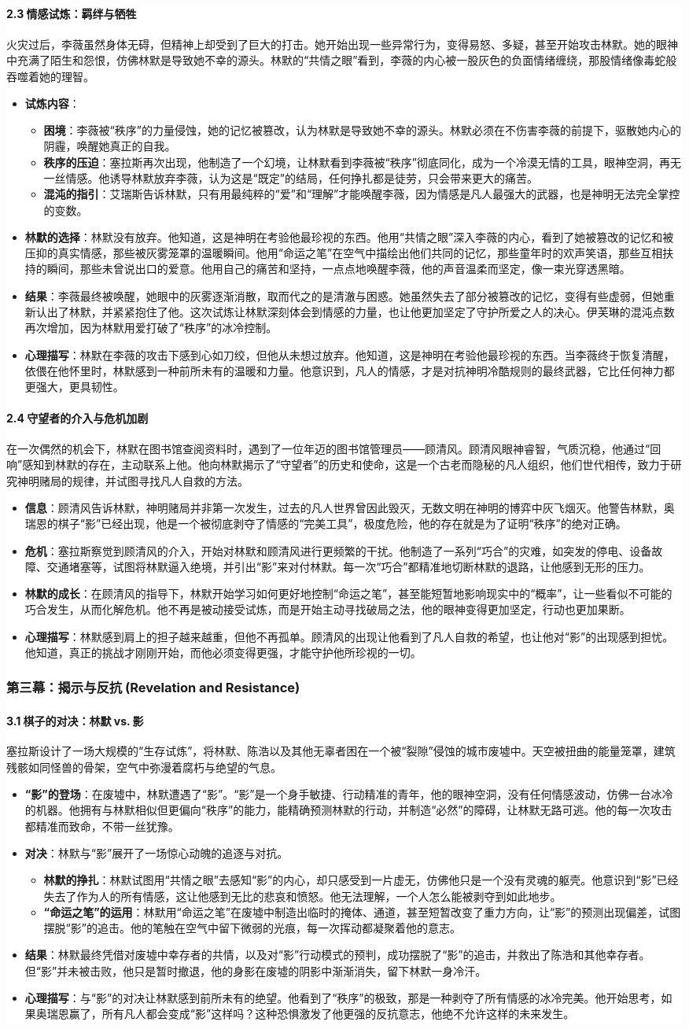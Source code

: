 #### 2.3 情感试炼：羁绊与牺牲

火灾过后，李薇虽然身体无碍，但精神上却受到了巨大的打击。她开始出现一些异常行为，变得易怒、多疑，甚至开始攻击林默。她的眼神中充满了陌生和怨恨，仿佛林默是导致她不幸的源头。林默的“共情之眼”看到，李薇的内心被一股灰色的负面情绪缠绕，那股情绪像毒蛇般吞噬着她的理智。

*   **试炼内容**：
    *   **困境**：李薇被“秩序”的力量侵蚀，她的记忆被篡改，认为林默是导致她不幸的源头。林默必须在不伤害李薇的前提下，驱散她内心的阴霾，唤醒她真正的自我。
    *   **秩序的压迫**：塞拉斯再次出现，他制造了一个幻境，让林默看到李薇被“秩序”彻底同化，成为一个冷漠无情的工具，眼神空洞，再无一丝情感。他诱导林默放弃李薇，认为这是“既定”的结局，任何挣扎都是徒劳，只会带来更大的痛苦。
    *   **混沌的指引**：艾瑞斯告诉林默，只有用最纯粹的“爱”和“理解”才能唤醒李薇，因为情感是凡人最强大的武器，也是神明无法完全掌控的变数。

*   **林默的选择**：林默没有放弃。他知道，这是神明在考验他最珍视的东西。他用“共情之眼”深入李薇的内心，看到了她被篡改的记忆和被压抑的真实情感，那些被灰雾笼罩的温暖瞬间。他用“命运之笔”在空气中描绘出他们共同的记忆，那些童年时的欢声笑语，那些互相扶持的瞬间，那些未曾说出口的爱意。他用自己的痛苦和坚持，一点点地唤醒李薇，他的声音温柔而坚定，像一束光穿透黑暗。

*   **结果**：李薇最终被唤醒，她眼中的灰雾逐渐消散，取而代之的是清澈与困惑。她虽然失去了部分被篡改的记忆，变得有些虚弱，但她重新认出了林默，并紧紧抱住了他。这次试炼让林默深刻体会到情感的力量，也让他更加坚定了守护所爱之人的决心。伊芙琳的混沌点数再次增加，因为林默用爱打破了“秩序”的冰冷控制。

*   **心理描写**：林默在李薇的攻击下感到心如刀绞，但他从未想过放弃。他知道，这是神明在考验他最珍视的东西。当李薇终于恢复清醒，依偎在他怀里时，林默感到一种前所未有的温暖和力量。他意识到，凡人的情感，才是对抗神明冷酷规则的最终武器，它比任何神力都更强大，更具韧性。

#### 2.4 守望者的介入与危机加剧

在一次偶然的机会下，林默在图书馆查阅资料时，遇到了一位年迈的图书馆管理员——顾清风。顾清风眼神睿智，气质沉稳，他通过“回响”感知到林默的存在，主动联系上他。他向林默揭示了“守望者”的历史和使命，这是一个古老而隐秘的凡人组织，他们世代相传，致力于研究神明赌局的规律，并试图寻找凡人自救的方法。

*   **信息**：顾清风告诉林默，神明赌局并非第一次发生，过去的凡人世界曾因此毁灭，无数文明在神明的博弈中灰飞烟灭。他警告林默，奥瑞恩的棋子“影”已经出现，他是一个被彻底剥夺了情感的“完美工具”，极度危险，他的存在就是为了证明“秩序”的绝对正确。

*   **危机**：塞拉斯察觉到顾清风的介入，开始对林默和顾清风进行更频繁的干扰。他制造了一系列“巧合”的灾难，如突发的停电、设备故障、交通堵塞等，试图将林默逼入绝境，并引出“影”来对付林默。每一次“巧合”都精准地切断林默的退路，让他感到无形的压力。

*   **林默的成长**：在顾清风的指导下，林默开始学习如何更好地控制“命运之笔”，甚至能短暂地影响现实中的“概率”，让一些看似不可能的巧合发生，从而化解危机。他不再是被动接受试炼，而是开始主动寻找破局之法，他的眼神变得更加坚定，行动也更加果断。

*   **心理描写**：林默感到肩上的担子越来越重，但他不再孤单。顾清风的出现让他看到了凡人自救的希望，也让他对“影”的出现感到担忧。他知道，真正的挑战才刚刚开始，而他必须变得更强，才能守护他所珍视的一切。

### 第三幕：揭示与反抗 (Revelation and Resistance)

#### 3.1 棋子的对决：林默 vs. 影

塞拉斯设计了一场大规模的“生存试炼”，将林默、陈浩以及其他无辜者困在一个被“裂隙”侵蚀的城市废墟中。天空被扭曲的能量笼罩，建筑残骸如同怪兽的骨架，空气中弥漫着腐朽与绝望的气息。

*   **“影”的登场**：在废墟中，林默遭遇了“影”。“影”是一个身手敏捷、行动精准的青年，他的眼神空洞，没有任何情感波动，仿佛一台冰冷的机器。他拥有与林默相似但更偏向“秩序”的能力，能精确预测林默的行动，并制造“必然”的障碍，让林默无路可逃。他的每一次攻击都精准而致命，不带一丝犹豫。

*   **对决**：林默与“影”展开了一场惊心动魄的追逐与对抗。
    *   **林默的挣扎**：林默试图用“共情之眼”去感知“影”的内心，却只感受到一片虚无，仿佛他只是一个没有灵魂的躯壳。他意识到“影”已经失去了作为人的所有情感，这让他感到无比的悲哀和愤怒。他无法理解，一个人怎么能被剥夺到如此地步。
    *   **“命运之笔”的运用**：林默用“命运之笔”在废墟中制造出临时的掩体、通道，甚至短暂改变了重力方向，让“影”的预测出现偏差，试图摆脱“影”的追击。他的笔触在空气中留下微弱的光痕，每一次挥动都凝聚着他的意志。

*   **结果**：林默最终凭借对废墟中幸存者的共情，以及对“影”行动模式的预判，成功摆脱了“影”的追击，并救出了陈浩和其他幸存者。但“影”并未被击败，他只是暂时撤退，他的身影在废墟的阴影中渐渐消失，留下林默一身冷汗。

*   **心理描写**：与“影”的对决让林默感到前所未有的绝望。他看到了“秩序”的极致，那是一种剥夺了所有情感的冰冷完美。他开始思考，如果奥瑞恩赢了，所有凡人都会变成“影”这样吗？这种恐惧激发了他更强的反抗意志，他绝不允许这样的未来发生。
